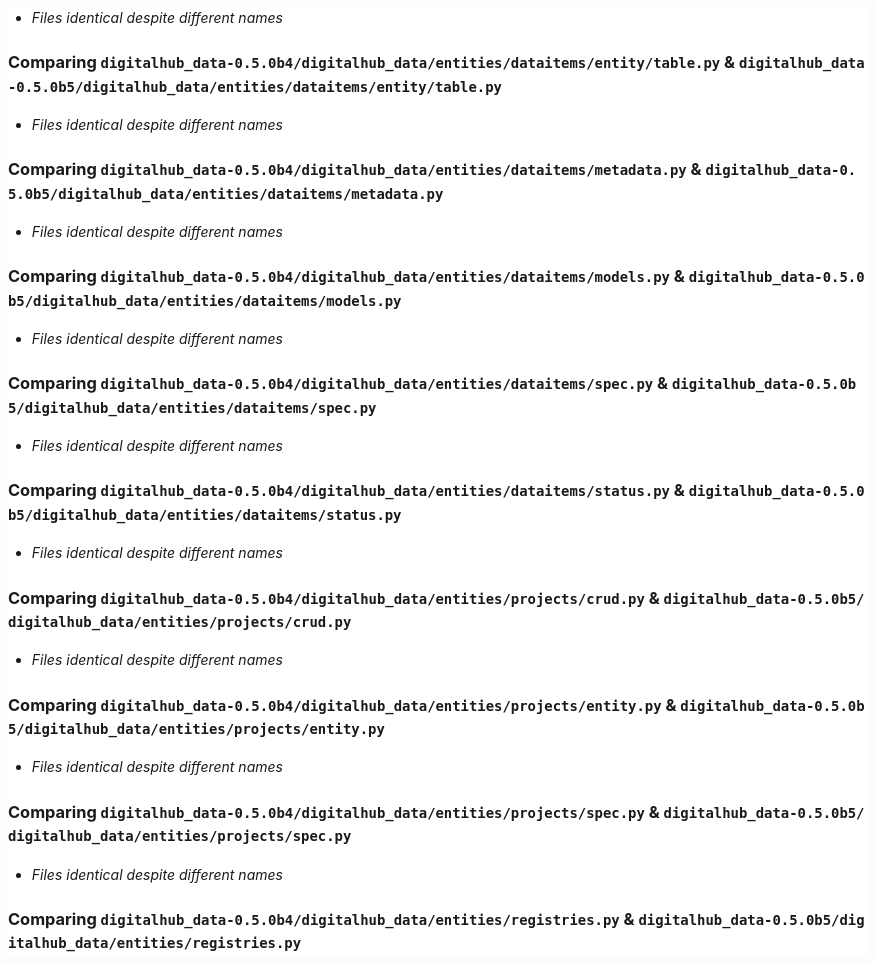  * *Files identical despite different names*

### Comparing `digitalhub_data-0.5.0b4/digitalhub_data/entities/dataitems/entity/table.py` & `digitalhub_data-0.5.0b5/digitalhub_data/entities/dataitems/entity/table.py`

 * *Files identical despite different names*

### Comparing `digitalhub_data-0.5.0b4/digitalhub_data/entities/dataitems/metadata.py` & `digitalhub_data-0.5.0b5/digitalhub_data/entities/dataitems/metadata.py`

 * *Files identical despite different names*

### Comparing `digitalhub_data-0.5.0b4/digitalhub_data/entities/dataitems/models.py` & `digitalhub_data-0.5.0b5/digitalhub_data/entities/dataitems/models.py`

 * *Files identical despite different names*

### Comparing `digitalhub_data-0.5.0b4/digitalhub_data/entities/dataitems/spec.py` & `digitalhub_data-0.5.0b5/digitalhub_data/entities/dataitems/spec.py`

 * *Files identical despite different names*

### Comparing `digitalhub_data-0.5.0b4/digitalhub_data/entities/dataitems/status.py` & `digitalhub_data-0.5.0b5/digitalhub_data/entities/dataitems/status.py`

 * *Files identical despite different names*

### Comparing `digitalhub_data-0.5.0b4/digitalhub_data/entities/projects/crud.py` & `digitalhub_data-0.5.0b5/digitalhub_data/entities/projects/crud.py`

 * *Files identical despite different names*

### Comparing `digitalhub_data-0.5.0b4/digitalhub_data/entities/projects/entity.py` & `digitalhub_data-0.5.0b5/digitalhub_data/entities/projects/entity.py`

 * *Files identical despite different names*

### Comparing `digitalhub_data-0.5.0b4/digitalhub_data/entities/projects/spec.py` & `digitalhub_data-0.5.0b5/digitalhub_data/entities/projects/spec.py`

 * *Files identical despite different names*

### Comparing `digitalhub_data-0.5.0b4/digitalhub_data/entities/registries.py` & `digitalhub_data-0.5.0b5/digitalhub_data/entities/registries.py`
